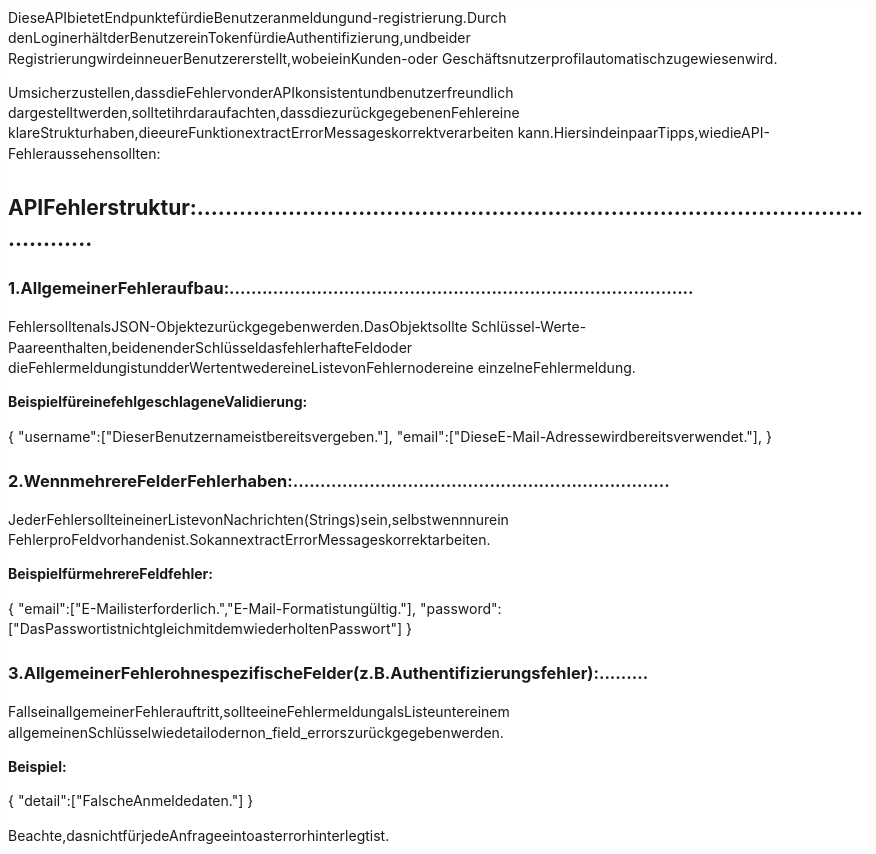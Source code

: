 DieseAPIbietetEndpunktefürdieBenutzeranmeldungund-registrierung.Durch
denLoginerhältderBenutzereinTokenfürdieAuthentifizierung,undbeider
RegistrierungwirdeinneuerBenutzererstellt,wobeieinKunden-oder
Geschäftsnutzerprofilautomatischzugewiesenwird.

Umsicherzustellen,dassdieFehlervonderAPIkonsistentundbenutzerfreundlich
dargestelltwerden,solltetihrdaraufachten,dassdiezurückgegebenenFehlereine
klareStrukturhaben,dieeureFunktionextractErrorMessageskorrektverarbeiten
kann.HiersindeinpaarTipps,wiedieAPI-Fehleraussehensollten:

## APIFehlerstruktur:...........................................................................................................

### 1.AllgemeinerFehleraufbau:.....................................................................................

FehlersolltenalsJSON-Objektezurückgegebenwerden.DasObjektsollte
Schlüssel-Werte-Paareenthalten,beidenenderSchlüsseldasfehlerhafteFeldoder
dieFehlermeldungistundderWertentwedereineListevonFehlernodereine
einzelneFehlermeldung.

**BeispielfüreinefehlgeschlageneValidierung:**

{
"username":["DieserBenutzernameistbereitsvergeben."],
"email":["DieseE-Mail-Adressewirdbereitsverwendet."],
}

### 2.WennmehrereFelderFehlerhaben:.....................................................................

JederFehlersollteineinerListevonNachrichten(Strings)sein,selbstwennnurein
FehlerproFeldvorhandenist.SokannextractErrorMessageskorrektarbeiten.

**BeispielfürmehrereFeldfehler:**

{
"email":["E-Mailisterforderlich.","E-Mail-Formatistungültig."],
"password":["DasPasswortistnichtgleichmitdemwiederholtenPasswort"]
}

### 3.AllgemeinerFehlerohnespezifischeFelder(z.B.Authentifizierungsfehler):.........

FallseinallgemeinerFehlerauftritt,sollteeineFehlermeldungalsListeuntereinem
allgemeinenSchlüsselwiedetailodernon_field_errorszurückgegebenwerden.

**Beispiel:**

{
"detail":["FalscheAnmeldedaten."]
}

Beachte,dasnichtfürjedeAnfrageeintoasterrorhinterlegtist.
